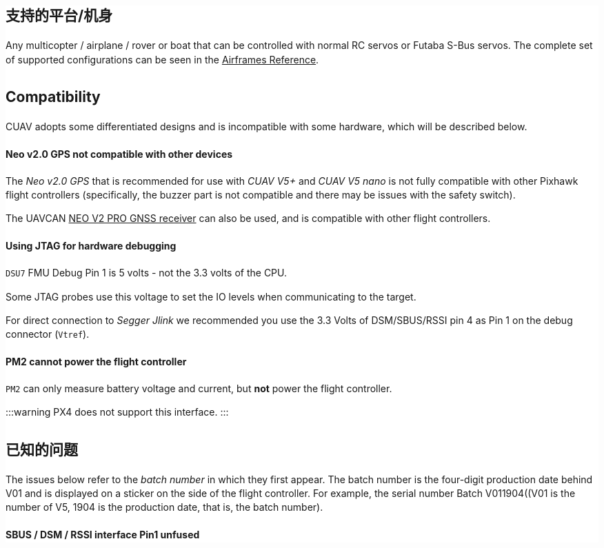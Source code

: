 ## 支持的平台/机身

Any multicopter / airplane / rover or boat that can be controlled with normal RC servos or Futaba S-Bus servos.
The complete set of supported configurations can be seen in the [Airframes Reference](../airframes/airframe_reference.md).

## Compatibility

CUAV adopts some differentiated designs and is incompatible with some hardware, which will be described below.

<a id="compatibility_gps"></a>

#### Neo v2.0 GPS not compatible with other devices

The _Neo v2.0 GPS_ that is recommended for use with _CUAV V5+_ and _CUAV V5 nano_ is not fully compatible with other Pixhawk flight controllers (specifically, the buzzer part is not compatible and there may be issues with the safety switch).

The UAVCAN [NEO V2 PRO GNSS receiver](https://doc.cuav.net/gps/neo-series-gnss/en/neo-v2-pro.html) can also be used, and is compatible with other flight controllers.

<a id="compatibility_jtag"></a>

#### Using JTAG for hardware debugging

`DSU7` FMU Debug Pin 1 is 5 volts - not the 3.3 volts of the CPU.

Some JTAG probes use this voltage to set the IO levels when communicating to the target.

For direct connection to _Segger Jlink_ we recommended you use the 3.3 Volts of DSM/SBUS/RSSI pin 4 as Pin 1 on the debug connector (`Vtref`).

<a id="compatibility_pm2"></a>

#### PM2 cannot power the flight controller

`PM2` can only measure battery voltage and current, but **not** power the flight controller.

:::warning
PX4 does not support this interface.
:::

## 已知的问题

The issues below refer to the _batch number_ in which they first appear.
The batch number is the four-digit production date behind V01 and is displayed on a sticker on the side of the flight controller.
For example, the serial number Batch V011904((V01 is the number of V5, 1904 is the production date, that is, the batch number).

<a id="pin1_unfused"></a>

#### SBUS / DSM / RSSI interface Pin1 unfused
